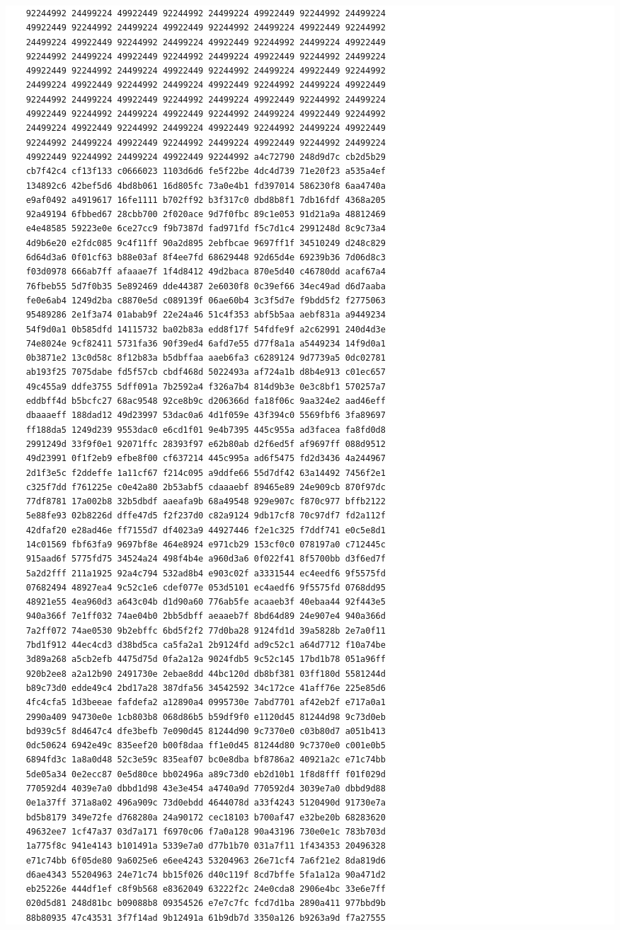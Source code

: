         92244992 24499224 49922449 92244992 24499224 49922449 92244992 24499224
        49922449 92244992 24499224 49922449 92244992 24499224 49922449 92244992
        24499224 49922449 92244992 24499224 49922449 92244992 24499224 49922449
        92244992 24499224 49922449 92244992 24499224 49922449 92244992 24499224
        49922449 92244992 24499224 49922449 92244992 24499224 49922449 92244992
        24499224 49922449 92244992 24499224 49922449 92244992 24499224 49922449
        92244992 24499224 49922449 92244992 24499224 49922449 92244992 24499224
        49922449 92244992 24499224 49922449 92244992 24499224 49922449 92244992
        24499224 49922449 92244992 24499224 49922449 92244992 24499224 49922449
        92244992 24499224 49922449 92244992 24499224 49922449 92244992 24499224
        49922449 92244992 24499224 49922449 92244992 a4c72790 248d9d7c cb2d5b29
        cb7f42c4 cf13f133 c0666023 1103d6d6 fe5f22be 4dc4d739 71e20f23 a535a4ef
        134892c6 42bef5d6 4bd8b061 16d805fc 73a0e4b1 fd397014 586230f8 6aa4740a
        e9af0492 a4919617 16fe1111 b702ff92 b3f317c0 dbd8b8f1 7db16fdf 4368a205
        92a49194 6fbbed67 28cbb700 2f020ace 9d7f0fbc 89c1e053 91d21a9a 48812469
        e4e48585 59223e0e 6ce27cc9 f9b7387d fad971fd f5c7d1c4 2991248d 8c9c73a4
        4d9b6e20 e2fdc085 9c4f11ff 90a2d895 2ebfbcae 9697ff1f 34510249 d248c829
        6d64d3a6 0f01cf63 b88e03af 8f4ee7fd 68629448 92d65d4e 69239b36 7d06d8c3
        f03d0978 666ab7ff afaaae7f 1f4d8412 49d2baca 870e5d40 c46780dd acaf67a4
        76fbeb55 5d7f0b35 5e892469 dde44387 2e6030f8 0c39ef66 34ec49ad d6d7aaba
        fe0e6ab4 1249d2ba c8870e5d c089139f 06ae60b4 3c3f5d7e f9bdd5f2 f2775063
        95489286 2e1f3a74 01abab9f 22e24a46 51c4f353 abf5b5aa aebf831a a9449234
        54f9d0a1 0b585dfd 14115732 ba02b83a edd8f17f 54fdfe9f a2c62991 240d4d3e
        74e8024e 9cf82411 5731fa36 90f39ed4 6afd7e55 d77f8a1a a5449234 14f9d0a1
        0b3871e2 13c0d58c 8f12b83a b5dbffaa aaeb6fa3 c6289124 9d7739a5 0dc02781
        ab193f25 7075dabe fd5f57cb cbdf468d 5022493a af724a1b d8b4e913 c01ec657
        49c455a9 ddfe3755 5dff091a 7b2592a4 f326a7b4 814d9b3e 0e3c8bf1 570257a7
        eddbff4d b5bcfc27 68ac9548 92ce8b9c d206366d fa18f06c 9aa324e2 aad46eff
        dbaaaeff 188dad12 49d23997 53dac0a6 4d1f059e 43f394c0 5569fbf6 3fa89697
        ff188da5 1249d239 9553dac0 e6cd1f01 9e4b7395 445c955a ad3facea fa8fd0d8
        2991249d 33f9f0e1 92071ffc 28393f97 e62b80ab d2f6ed5f af9697ff 088d9512
        49d23991 0f1f2eb9 efbe8f00 cf637214 445c995a ad6f5475 fd2d3436 4a244967
        2d1f3e5c f2ddeffe 1a11cf67 f214c095 a9ddfe66 55d7df42 63a14492 7456f2e1
        c325f7dd f761225e c0e42a80 2b53abf5 cdaaaebf 89465e89 24e909cb 870f97dc
        77df8781 17a002b8 32b5dbdf aaeafa9b 68a49548 929e907c f870c977 bffb2122
        5e88fe93 02b8226d dffe47d5 f2f237d0 c82a9124 9db17cf8 70c97df7 fd2a112f
        42dfaf20 e28ad46e ff7155d7 df4023a9 44927446 f2e1c325 f7ddf741 e0c5e8d1
        14c01569 fbf63fa9 9697bf8e 464e8924 e971cb29 153cf0c0 078197a0 c712445c
        915aad6f 5775fd75 34524a24 498f4b4e a960d3a6 0f022f41 8f5700bb d3f6ed7f
        5a2d2fff 211a1925 92a4c794 532ad8b4 e903c02f a3331544 ec4eedf6 9f5575fd
        07682494 48927ea4 9c52c1e6 cdef077e 053d5101 ec4aedf6 9f5575fd 0768dd95
        48921e55 4ea960d3 a643c04b d1d90a60 776ab5fe acaaeb3f 40ebaa44 92f443e5
        940a366f 7e1ff032 74ae04b0 2bb5dbff aeaaeb7f 8bd64d89 24e907e4 940a366d
        7a2ff072 74ae0530 9b2ebffc 6bd5f2f2 77d0ba28 9124fd1d 39a5828b 2e7a0f11
        7bd1f912 44ec4cd3 d38bd5ca ca5fa2a1 2b9124fd ad9c52c1 a64d7712 f10a74be
        3d89a268 a5cb2efb 4475d75d 0fa2a12a 9024fdb5 9c52c145 17bd1b78 051a96ff
        920b2ee8 a2a12b90 2491730e 2ebae8dd 44bc120d db8bf381 03ff180d 5581244d
        b89c73d0 edde49c4 2bd17a28 387dfa56 34542592 34c172ce 41aff76e 225e85d6
        4fc4cfa5 1d3beeae fafdefa2 a12890a4 0995730e 7abd7701 af42eb2f e717a0a1
        2990a409 94730e0e 1cb803b8 068d86b5 b59df9f0 e1120d45 81244d98 9c73d0eb
        bd939c5f 8d4647c4 dfe3befb 7e090d45 81244d90 9c7370e0 c03b80d7 a051b413
        0dc50624 6942e49c 835eef20 b00f8daa ff1e0d45 81244d80 9c7370e0 c001e0b5
        6894fd3c 1a8a0d48 52c3e59c 835eaf07 bc0e8dba bf8786a2 40921a2c e71c74bb
        5de05a34 0e2ecc87 0e5d80ce bb02496a a89c73d0 eb2d10b1 1f8d8fff f01f029d
        770592d4 4039e7a0 dbbd1d98 43e3e454 a4740a9d 770592d4 3039e7a0 dbbd9d88
        0e1a37ff 371a8a02 496a909c 73d0ebdd 4644078d a33f4243 5120490d 91730e7a
        bd5b8179 349e72fe d768280a 24a90172 cec18103 b700af47 e32be20b 68283620
        49632ee7 1cf47a37 03d7a171 f6970c06 f7a0a128 90a43196 730e0e1c 783b703d
        1a775f8c 941e4143 b101491a 5339e7a0 d77b1b70 031a7f11 1f434353 20496328
        e71c74bb 6f05de80 9a6025e6 e6ee4243 53204963 26e71cf4 7a6f21e2 8da819d6
        d6ae4343 55204963 24e71c74 bb15f026 d40c119f 8cd7bffe 5fa1a12a 90a471d2
        eb25226e 444df1ef c8f9b568 e8362049 63222f2c 24e0cda8 2906e4bc 33e6e7ff
        020d5d81 248d81bc b09088b8 09354526 e7e7c7fc fcd7d1ba 2890a411 977bbd9b
        88b80935 47c43531 3f7f14ad 9b12491a 61b9db7d 3350a126 b9263a9d f7a27555